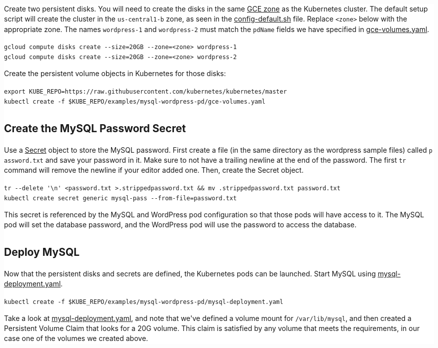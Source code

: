 Create two persistent disks. You will need to create the disks in the
same [GCE zone](https://cloud.google.com/compute/docs/zones) as the
Kubernetes cluster. The default setup script will create the cluster
in the `us-central1-b` zone, as seen in the
[config-default.sh](../../cluster/gce/config-default.sh) file. Replace
`<zone>` below with the appropriate zone. The names `wordpress-1` and
`wordpress-2` must match the `pdName` fields we have specified in
[gce-volumes.yaml](gce-volumes.yaml).

```shell
gcloud compute disks create --size=20GB --zone=<zone> wordpress-1
gcloud compute disks create --size=20GB --zone=<zone> wordpress-2
```

Create the persistent volume objects in Kubernetes for those disks:

```shell
export KUBE_REPO=https://raw.githubusercontent.com/kubernetes/kubernetes/master
kubectl create -f $KUBE_REPO/examples/mysql-wordpress-pd/gce-volumes.yaml
```

## Create the MySQL Password Secret

Use a [Secret](http://kubernetes.io/docs/user-guide/secrets/) object
to store the MySQL password. First create a file (in the same directory
as the wordpress sample files) called
`password.txt` and save your password in it. Make sure to not have a
trailing newline at the end of the password. The first `tr` command
will remove the newline if your editor added one. Then, create the
Secret object.

```shell
tr --delete '\n' <password.txt >.strippedpassword.txt && mv .strippedpassword.txt password.txt
kubectl create secret generic mysql-pass --from-file=password.txt
```

This secret is referenced by the MySQL and WordPress pod configuration
so that those pods will have access to it. The MySQL pod will set the
database password, and the WordPress pod will use the password to
access the database.

## Deploy MySQL

Now that the persistent disks and secrets are defined, the Kubernetes
pods can be launched. Start MySQL using
[mysql-deployment.yaml](mysql-deployment.yaml).

```shell
kubectl create -f $KUBE_REPO/examples/mysql-wordpress-pd/mysql-deployment.yaml
```

Take a look at [mysql-deployment.yaml](mysql-deployment.yaml), and
note that we've defined a volume mount for `/var/lib/mysql`, and then
created a Persistent Volume Claim that looks for a 20G volume. This
claim is satisfied by any volume that meets the requirements, in our
case one of the volumes we created above.
